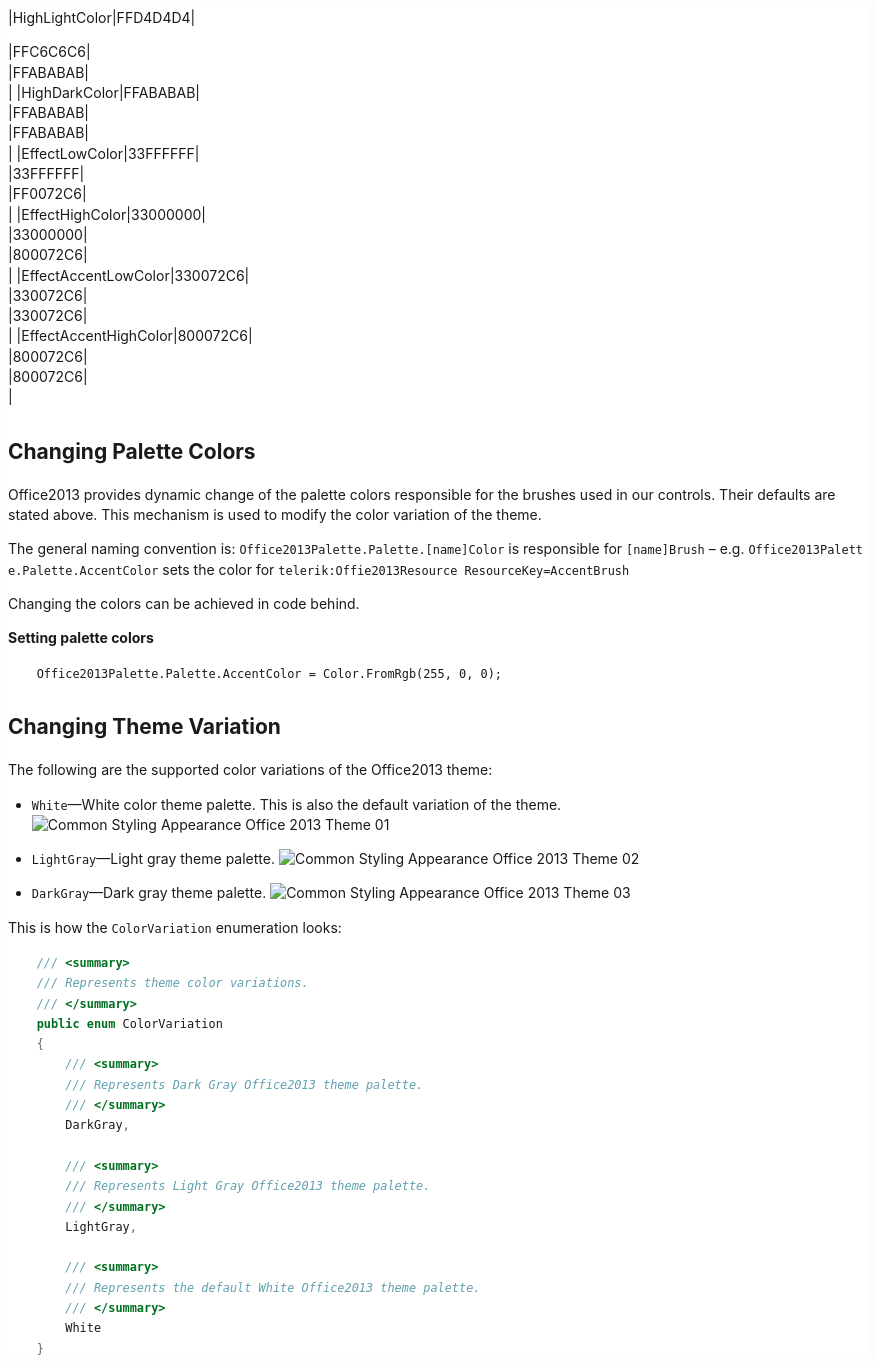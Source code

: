|HighLightColor|FFD4D4D4|<div class="theme-palette-color" style="background: #D4D4D4"></div>|FFC6C6C6|<div class="theme-palette-color" style="background: #C6C6C6"></div>|FFABABAB|<div class="theme-palette-color" style="background: #ABABAB"></div>|
|HighDarkColor|FFABABAB|<div class="theme-palette-color" style="background: #ABABAB"></div>|FFABABAB|<div class="theme-palette-color" style="background: #ABABAB"></div>|FFABABAB|<div class="theme-palette-color" style="background: #ABABAB"></div>|
|EffectLowColor|33FFFFFF|<div class="theme-palette-color" style="background: #FFFFFF"></div>|33FFFFFF|<div class="theme-palette-color" style="background: #FFFFFF"></div>|FF0072C6|<div class="theme-palette-color" style="background: #0072C6"></div>|
|EffectHighColor|33000000|<div class="theme-palette-color" style="background: #000000"></div>|33000000|<div class="theme-palette-color" style="background: #000000"></div>|800072C6|<div class="theme-palette-color" style="background: #0072C6"></div>|
|EffectAccentLowColor|330072C6|<div class="theme-palette-color" style="background: #0072C6"></div>|330072C6|<div class="theme-palette-color" style="background: #0072C6"></div>|330072C6|<div class="theme-palette-color" style="background: #0072C6"></div>|
|EffectAccentHighColor|800072C6|<div class="theme-palette-color" style="background: #0072C6"></div>|800072C6|<div class="theme-palette-color" style="background: #0072C6"></div>|800072C6|<div class="theme-palette-color" style="background: #0072C6"></div>|

## Changing Palette Colors

Office2013 provides dynamic change of the palette colors responsible for the brushes used in our controls. Their defaults are stated above. This mechanism is used to modify the color variation of the theme. 

The general naming convention is: `Office2013Palette.Palette.[name]Color` is responsible for `[name]Brush` – e.g. `Office2013Palette.Palette.AccentColor` sets the color for `telerik:Offie2013Resource ResourceKey=AccentBrush`

Changing the colors can be achieved in code behind.

__Setting palette colors__
```XAML
	Office2013Palette.Palette.AccentColor = Color.FromRgb(255, 0, 0);
```

## Changing Theme Variation

The following are the supported color variations of the Office2013 theme:

* `White`&mdash;White color theme palette. This is also the default variation of the theme.
![Common Styling Appearance Office 2013 Theme 01](../images/Common_Styling_Appearance_Office2013_Theme_01.png)

* `LightGray`&mdash;Light gray theme palette.
![Common Styling Appearance Office 2013 Theme 02](../images/Common_Styling_Appearance_Office2013_Theme_02.png)

* `DarkGray`&mdash;Dark gray theme palette.
![Common Styling Appearance Office 2013 Theme 03](../images/Common_Styling_Appearance_Office2013_Theme_03.png)

This is how the `ColorVariation` enumeration looks:


```C#
	/// <summary>
	/// Represents theme color variations.
	/// </summary>
	public enum ColorVariation
	{
		/// <summary>
		/// Represents Dark Gray Office2013 theme palette.
		/// </summary>
		DarkGray,

		/// <summary>
		/// Represents Light Gray Office2013 theme palette.
		/// </summary>
		LightGray,

		/// <summary>
		/// Represents the default White Office2013 theme palette.
		/// </summary>
		White
	}
```